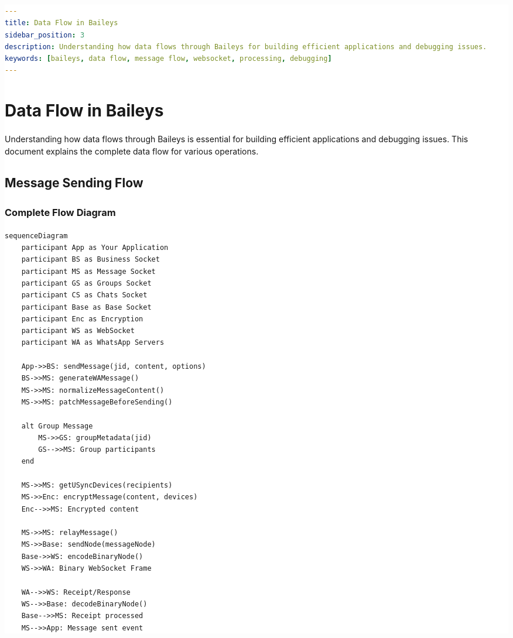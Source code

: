 ```yaml
---
title: Data Flow in Baileys
sidebar_position: 3
description: Understanding how data flows through Baileys for building efficient applications and debugging issues.
keywords: [baileys, data flow, message flow, websocket, processing, debugging]
---
```


# Data Flow in Baileys

Understanding how data flows through Baileys is essential for building efficient applications and debugging issues. This document explains the complete data flow for various operations.

## Message Sending Flow

### Complete Flow Diagram

```mermaid
sequenceDiagram
    participant App as Your Application
    participant BS as Business Socket
    participant MS as Message Socket
    participant GS as Groups Socket
    participant CS as Chats Socket
    participant Base as Base Socket
    participant Enc as Encryption
    participant WS as WebSocket
    participant WA as WhatsApp Servers

    App->>BS: sendMessage(jid, content, options)
    BS->>MS: generateWAMessage()
    MS->>MS: normalizeMessageContent()
    MS->>MS: patchMessageBeforeSending()
    
    alt Group Message
        MS->>GS: groupMetadata(jid)
        GS-->>MS: Group participants
    end
    
    MS->>MS: getUSyncDevices(recipients)
    MS->>Enc: encryptMessage(content, devices)
    Enc-->>MS: Encrypted content
    
    MS->>MS: relayMessage()
    MS->>Base: sendNode(messageNode)
    Base->>WS: encodeBinaryNode()
    WS->>WA: Binary WebSocket Frame
    
    WA-->>WS: Receipt/Response
    WS-->>Base: decodeBinaryNode()
    Base-->>MS: Receipt processed
    MS-->>App: Message sent event
```
